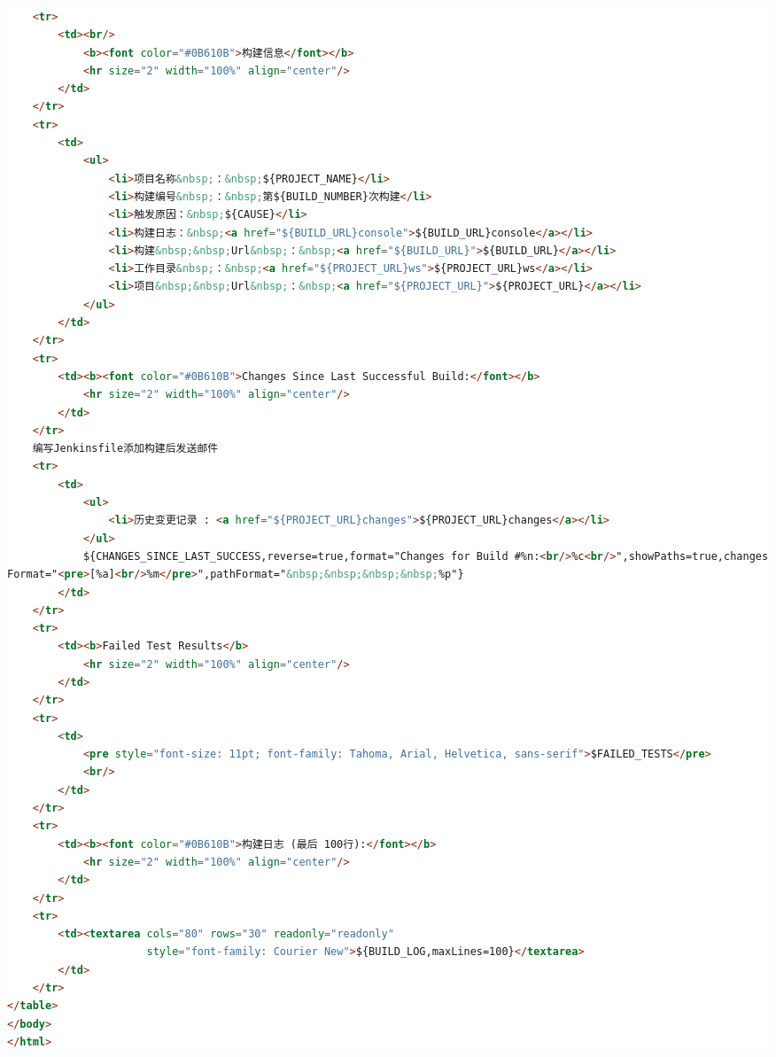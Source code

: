 ```html
    <tr>
        <td><br/>
            <b><font color="#0B610B">构建信息</font></b>
            <hr size="2" width="100%" align="center"/>
        </td>
    </tr>
    <tr>
        <td>
            <ul>
                <li>项目名称&nbsp;：&nbsp;${PROJECT_NAME}</li>
                <li>构建编号&nbsp;：&nbsp;第${BUILD_NUMBER}次构建</li>
                <li>触发原因：&nbsp;${CAUSE}</li>
                <li>构建日志：&nbsp;<a href="${BUILD_URL}console">${BUILD_URL}console</a></li>
                <li>构建&nbsp;&nbsp;Url&nbsp;：&nbsp;<a href="${BUILD_URL}">${BUILD_URL}</a></li>
                <li>工作目录&nbsp;：&nbsp;<a href="${PROJECT_URL}ws">${PROJECT_URL}ws</a></li>
                <li>项目&nbsp;&nbsp;Url&nbsp;：&nbsp;<a href="${PROJECT_URL}">${PROJECT_URL}</a></li>
            </ul>
        </td>
    </tr>
    <tr>
        <td><b><font color="#0B610B">Changes Since Last Successful Build:</font></b>
            <hr size="2" width="100%" align="center"/>
        </td>
    </tr>
    编写Jenkinsfile添加构建后发送邮件
    <tr>
        <td>
            <ul>
                <li>历史变更记录 : <a href="${PROJECT_URL}changes">${PROJECT_URL}changes</a></li>
            </ul>
            ${CHANGES_SINCE_LAST_SUCCESS,reverse=true,format="Changes for Build #%n:<br/>%c<br/>",showPaths=true,changesFormat="<pre>[%a]<br/>%m</pre>",pathFormat="&nbsp;&nbsp;&nbsp;&nbsp;%p"}
        </td>
    </tr>
    <tr>
        <td><b>Failed Test Results</b>
            <hr size="2" width="100%" align="center"/>
        </td>
    </tr>
    <tr>
        <td>
            <pre style="font-size: 11pt; font-family: Tahoma, Arial, Helvetica, sans-serif">$FAILED_TESTS</pre>
            <br/>
        </td>
    </tr>
    <tr>
        <td><b><font color="#0B610B">构建日志 (最后 100行):</font></b>
            <hr size="2" width="100%" align="center"/>
        </td>
    </tr>
    <tr>
        <td><textarea cols="80" rows="30" readonly="readonly"
                      style="font-family: Courier New">${BUILD_LOG,maxLines=100}</textarea>
        </td>
    </tr>
</table>
</body>
</html>
```
